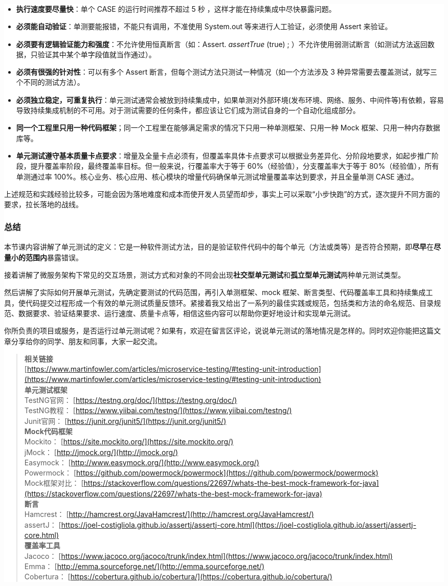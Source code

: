 -   **执行速度要尽量快**：单个 CASE 的运行时间推荐不超过 5 秒 ，这样才能在持续集成中尽快暴露问题。
    
-   **必须能自动验证**：单测要能报错，不能只有调用，不准使用 System.out 等来进行人工验证，必须使用 Assert 来验证。
    
-   **必须要有逻辑验证能力和强度**：不允许使用恒真断言（如：Assert. _assertTrue_ (true) ; ）不允许使用弱测试断言（如测试方法返回数据，只验证其中某个单字段值就当作通过）。
    
-   **必须有很强的针对性**：可以有多个 Assert 断言，但每个测试方法只测试一种情况（如一个方法涉及 3 种异常需要去覆盖测试，就写三个不同的测试方法）。
    
-   **必须独立稳定，可重复执行**：单元测试通常会被放到持续集成中，如果单测对外部环境(发布环境、网络、服务、中间件等)有依赖，容易导致持续集成机制的不可用。对于测试需要的任何条件，都应该让它们成为测试自身的一个自动化组成部分。
    
-   **同一个工程里只用一种代码框架**；同一个工程里在能够满足需求的情况下只用一种单测框架、只用一种 Mock 框架、只用一种内存数据库等。
    
-   **单元测试遵守基本质量卡点要求**：增量及全量卡点必须有，但覆盖率具体卡点要求可以根据业务差异化、分阶段地要求，如起步推广阶段，提升覆盖率阶段，最终覆盖率目标。但一般来说，行覆盖率大于等于 60%（经验值），分支覆盖率大于等于 80%（经验值），所有单测通过率 100%。核心业务、核心应用、核心模块的增量代码确保单元测试增量覆盖率达到要求，并且全量单测 CASE 通过。
    

上述规范和实践经验比较多，可能会因为落地难度和成本而使开发人员望而却步，事实上可以采取“小步快跑”的方式，逐次提升不同方面的要求，拉长落地的战线。

### 总结

本节课内容讲解了单元测试的定义：它是一种软件测试方法，目的是验证软件代码中的每个单元（方法或类等）是否符合预期，即**尽早**在**尽量小的范围内**暴露错误。

接着讲解了微服务架构下常见的交互场景，测试方式和对象的不同会出现**社交型单元测试**和**孤立型单元测试**两种单元测试类型。

然后讲解了实际如何开展单元测试，先确定要测试的代码范围，再引入单测框架、mock 框架、断言类型、代码覆盖率工具和持续集成工具，使代码提交过程形成一个有效的单元测试质量反馈环。紧接着我又给出了一系列的最佳实践或规范，包括类和方法的命名规范、目录规范、数据要求、验证结果要求、运行速度、质量卡点等，相信这些内容可以帮助你更好地设计和实现单元测试。

你所负责的项目或服务，是否运行过单元测试呢？如果有，欢迎在留言区评论，说说单元测试的落地情况是怎样的。同时欢迎你能把这篇文章分享给你的同学、朋友和同事，大家一起交流。

> **相关链接**  
> [https://www.martinfowler.com/articles/microservice-testing/#testing-unit-introduction](https://www.martinfowler.com/articles/microservice-testing/#testing-unit-introduction)  
> **单元测试框架**  
> TestNG官网： [https://testng.org/doc/](https://testng.org/doc/)  
> TestNG教程： [https://www.yiibai.com/testng/](https://www.yiibai.com/testng/)  
> Junit官网： [https://junit.org/junit5/](https://junit.org/junit5/)  
> **Mock代码框架**  
> Mockito： [https://site.mockito.org/](https://site.mockito.org/)  
> jMock： [http://jmock.org/](http://jmock.org/)  
> Easymock： [http://www.easymock.org/](http://www.easymock.org/)  
> Powermock： [https://github.com/powermock/powermock](https://github.com/powermock/powermock)  
> Mock框架对比： [https://stackoverflow.com/questions/22697/whats-the-best-mock-framework-for-java](https://stackoverflow.com/questions/22697/whats-the-best-mock-framework-for-java)  
> **断言**  
> Hamcrest： [http://hamcrest.org/JavaHamcrest/](http://hamcrest.org/JavaHamcrest/)  
> assertJ： [https://joel-costigliola.github.io/assertj/assertj-core.html](https://joel-costigliola.github.io/assertj/assertj-core.html)  
> **覆盖率工具**  
> Jacoco： [https://www.jacoco.org/jacoco/trunk/index.html](https://www.jacoco.org/jacoco/trunk/index.html)  
> Emma： [http://emma.sourceforge.net/](http://emma.sourceforge.net/)  
> Cobertura： [https://cobertura.github.io/cobertura/](https://cobertura.github.io/cobertura/)
